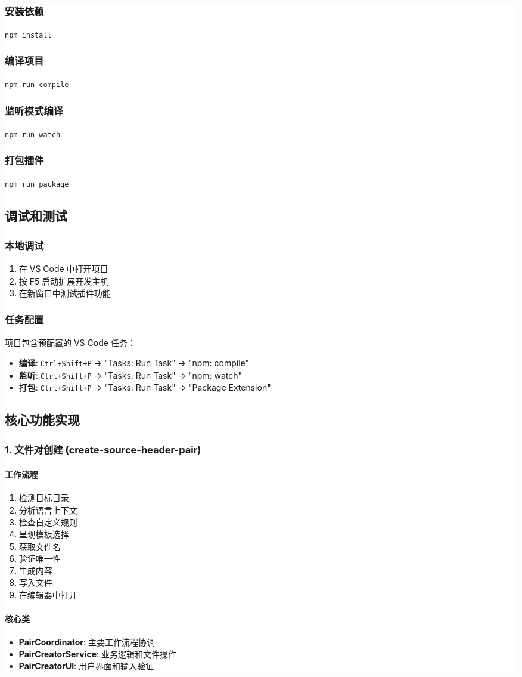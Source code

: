 ### 安装依赖
```bash
npm install
```

### 编译项目
```bash
npm run compile
```

### 监听模式编译
```bash
npm run watch
```

### 打包插件
```bash
npm run package
```

## 调试和测试

### 本地调试
1. 在 VS Code 中打开项目
2. 按 F5 启动扩展开发主机
3. 在新窗口中测试插件功能

### 任务配置
项目包含预配置的 VS Code 任务：
- **编译**: `Ctrl+Shift+P` -> "Tasks: Run Task" -> "npm: compile"
- **监听**: `Ctrl+Shift+P` -> "Tasks: Run Task" -> "npm: watch"
- **打包**: `Ctrl+Shift+P` -> "Tasks: Run Task" -> "Package Extension"

## 核心功能实现

### 1. 文件对创建 (create-source-header-pair)

#### 工作流程
1. 检测目标目录
2. 分析语言上下文
3. 检查自定义规则
4. 呈现模板选择
5. 获取文件名
6. 验证唯一性
7. 生成内容
8. 写入文件
9. 在编辑器中打开

#### 核心类
- **PairCoordinator**: 主要工作流程协调
- **PairCreatorService**: 业务逻辑和文件操作
- **PairCreatorUI**: 用户界面和输入验证
